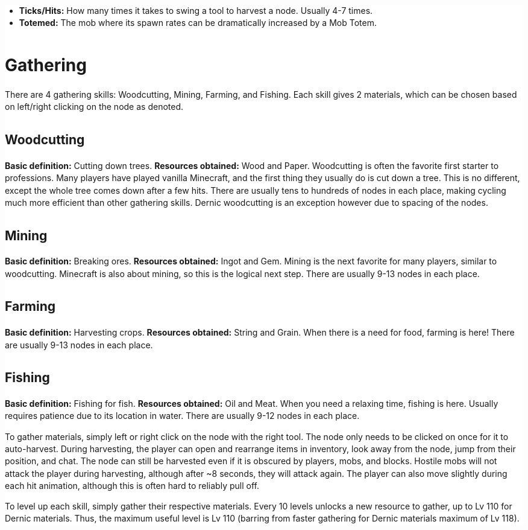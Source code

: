 - **Ticks/Hits:** How many times it takes to swing a tool to harvest a node. Usually 4-7 times.
- **Totemed:** The mob where its spawn rates can be dramatically increased by a Mob Totem.

# Gathering

There are 4 gathering skills: Woodcutting, Mining, Farming, and Fishing. Each skill gives 2 materials, which can be chosen based on left/right clicking on the node as denoted.

## Woodcutting

**Basic definition:** Cutting down trees.
**Resources obtained:** Wood and Paper.
Woodcutting is often the favorite first starter to professions. Many players have played vanilla Minecraft, and the first thing they usually do is cut down a tree. This is no different, except the whole tree comes down after a few hits.
There are usually tens to hundreds of nodes in each place, making cycling much more efficient than other gathering skills. Dernic woodcutting is an exception however due to spacing of the nodes.

## Mining

**Basic definition:** Breaking ores.
**Resources obtained:** Ingot and Gem.
Mining is the next favorite for many players, similar to woodcutting. Minecraft is also about mining, so this is the logical next step.
There are usually 9-13 nodes in each place.

## Farming 

**Basic definition:** Harvesting crops.
**Resources obtained:** String and Grain.
When there is a need for food, farming is here!
There are usually 9-13 nodes in each place.

## Fishing

**Basic definition:** Fishing for fish.
**Resources obtained:** Oil and Meat.
When you need a relaxing time, fishing is here. Usually requires patience due to its location in water.
There are usually 9-12 nodes in each place.



To gather materials, simply left or right click on the node with the right tool. The node only needs to be clicked on once for it to auto-harvest. During harvesting, the player can open and rearrange items in inventory, look away from the node, jump from their position, and chat. The node can still be harvested even if it is obscured by players, mobs, and blocks. Hostile mobs will not attack the player during harvesting, although after ~8 seconds, they will attack again. The player can also move slightly during each hit animation, although this is often hard to reliably pull off.

To level up each skill, simply gather their respective materials. Every 10 levels unlocks a new resource to gather, up to Lv 110 for Dernic materials. Thus, the maximum useful level is Lv 110 (barring from faster gathering for Dernic materials maximum of Lv 118).
